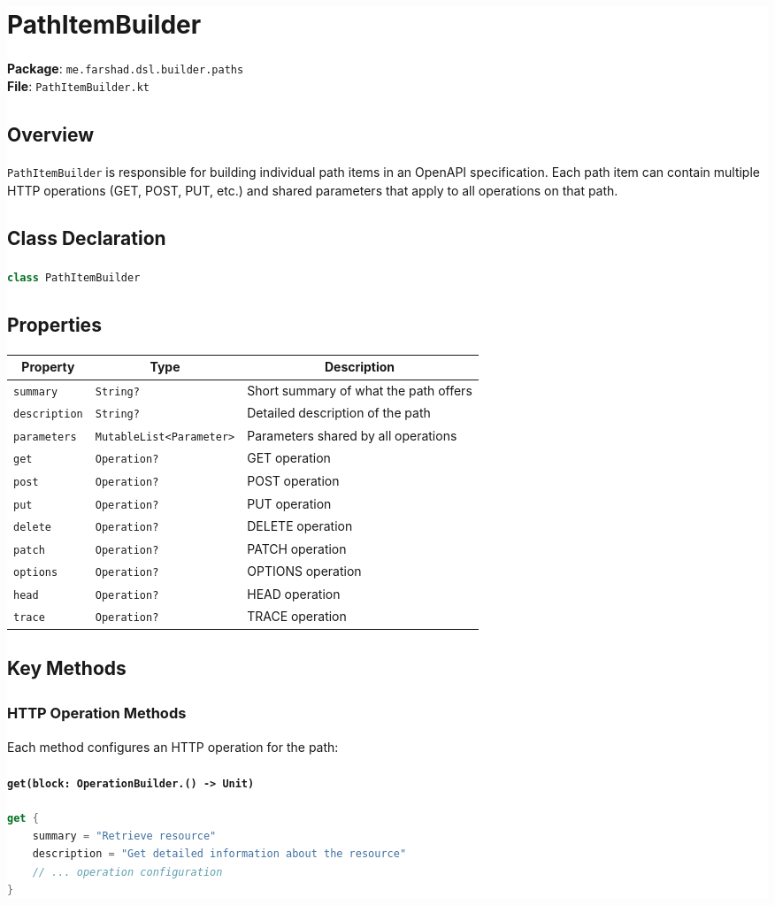 # PathItemBuilder

**Package**: `me.farshad.dsl.builder.paths`  
**File**: `PathItemBuilder.kt`

## Overview

`PathItemBuilder` is responsible for building individual path items in an OpenAPI specification. Each path item can contain multiple HTTP operations (GET, POST, PUT, etc.) and shared parameters that apply to all operations on that path.

## Class Declaration

```kotlin
class PathItemBuilder
```

## Properties

| Property | Type | Description |
|----------|------|-------------|
| `summary` | `String?` | Short summary of what the path offers |
| `description` | `String?` | Detailed description of the path |
| `parameters` | `MutableList<Parameter>` | Parameters shared by all operations |
| `get` | `Operation?` | GET operation |
| `post` | `Operation?` | POST operation |
| `put` | `Operation?` | PUT operation |
| `delete` | `Operation?` | DELETE operation |
| `patch` | `Operation?` | PATCH operation |
| `options` | `Operation?` | OPTIONS operation |
| `head` | `Operation?` | HEAD operation |
| `trace` | `Operation?` | TRACE operation |

## Key Methods

### HTTP Operation Methods

Each method configures an HTTP operation for the path:

#### `get(block: OperationBuilder.() -> Unit)`
```kotlin
get {
    summary = "Retrieve resource"
    description = "Get detailed information about the resource"
    // ... operation configuration
}
```
